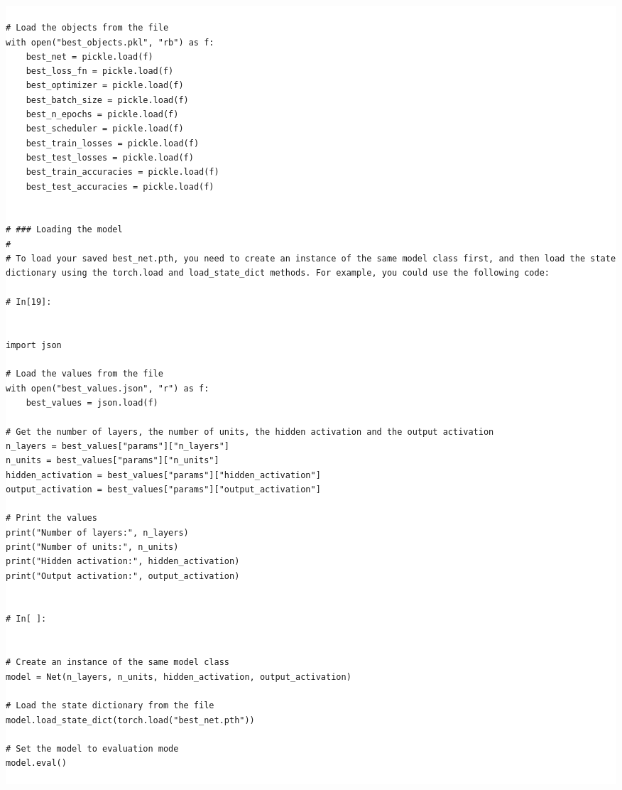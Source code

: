 ```

# Load the objects from the file
with open("best_objects.pkl", "rb") as f:
    best_net = pickle.load(f)
    best_loss_fn = pickle.load(f)
    best_optimizer = pickle.load(f)
    best_batch_size = pickle.load(f)
    best_n_epochs = pickle.load(f)
    best_scheduler = pickle.load(f)
    best_train_losses = pickle.load(f)
    best_test_losses = pickle.load(f)
    best_train_accuracies = pickle.load(f)
    best_test_accuracies = pickle.load(f)


# ### Loading the model
# 
# To load your saved best_net.pth, you need to create an instance of the same model class first, and then load the state dictionary using the torch.load and load_state_dict methods. For example, you could use the following code:

# In[19]:


import json

# Load the values from the file
with open("best_values.json", "r") as f:
    best_values = json.load(f)

# Get the number of layers, the number of units, the hidden activation and the output activation
n_layers = best_values["params"]["n_layers"]
n_units = best_values["params"]["n_units"]
hidden_activation = best_values["params"]["hidden_activation"]
output_activation = best_values["params"]["output_activation"]

# Print the values
print("Number of layers:", n_layers)
print("Number of units:", n_units)
print("Hidden activation:", hidden_activation)
print("Output activation:", output_activation)


# In[ ]:


# Create an instance of the same model class
model = Net(n_layers, n_units, hidden_activation, output_activation)

# Load the state dictionary from the file
model.load_state_dict(torch.load("best_net.pth"))

# Set the model to evaluation mode
model.eval()


```
